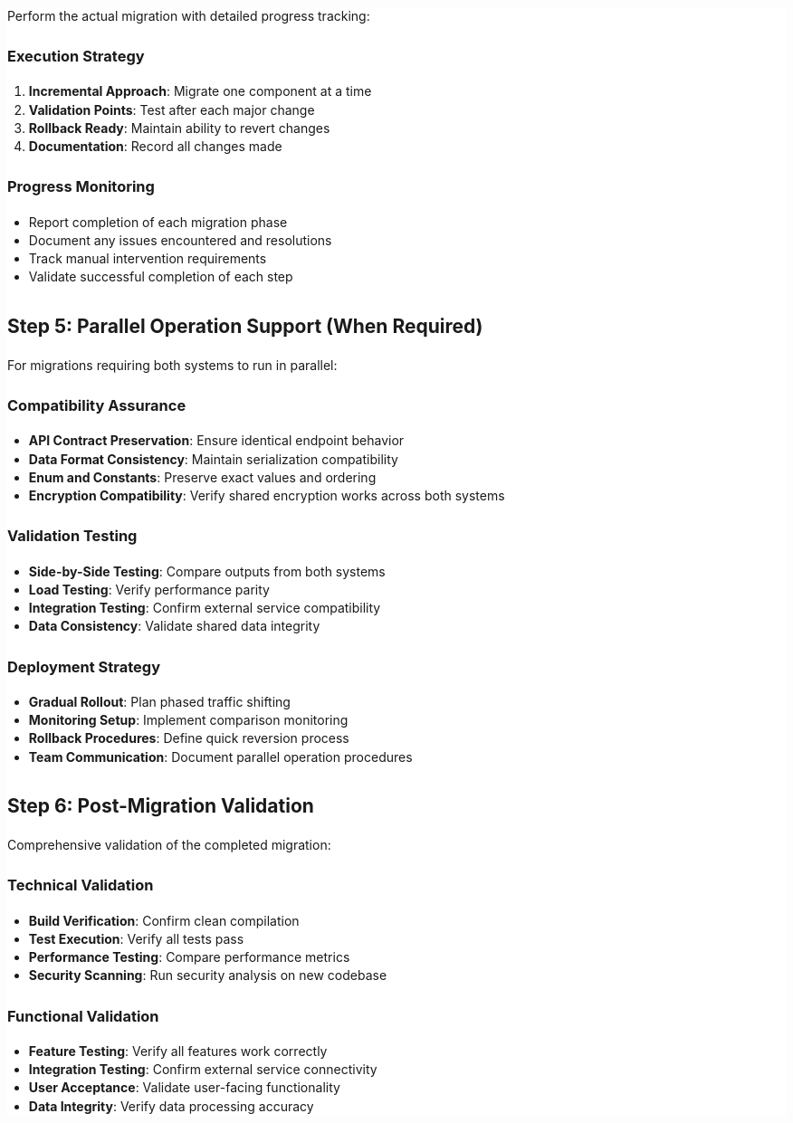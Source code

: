 Perform the actual migration with detailed progress tracking:

### Execution Strategy
1. **Incremental Approach**: Migrate one component at a time
2. **Validation Points**: Test after each major change
3. **Rollback Ready**: Maintain ability to revert changes
4. **Documentation**: Record all changes made

### Progress Monitoring
- Report completion of each migration phase
- Document any issues encountered and resolutions
- Track manual intervention requirements
- Validate successful completion of each step

## Step 5: Parallel Operation Support (When Required)

For migrations requiring both systems to run in parallel:

### Compatibility Assurance
- **API Contract Preservation**: Ensure identical endpoint behavior
- **Data Format Consistency**: Maintain serialization compatibility
- **Enum and Constants**: Preserve exact values and ordering
- **Encryption Compatibility**: Verify shared encryption works across both systems

### Validation Testing
- **Side-by-Side Testing**: Compare outputs from both systems
- **Load Testing**: Verify performance parity
- **Integration Testing**: Confirm external service compatibility
- **Data Consistency**: Validate shared data integrity

### Deployment Strategy
- **Gradual Rollout**: Plan phased traffic shifting
- **Monitoring Setup**: Implement comparison monitoring
- **Rollback Procedures**: Define quick reversion process
- **Team Communication**: Document parallel operation procedures

## Step 6: Post-Migration Validation

Comprehensive validation of the completed migration:

### Technical Validation
- **Build Verification**: Confirm clean compilation
- **Test Execution**: Verify all tests pass
- **Performance Testing**: Compare performance metrics
- **Security Scanning**: Run security analysis on new codebase

### Functional Validation
- **Feature Testing**: Verify all features work correctly
- **Integration Testing**: Confirm external service connectivity
- **User Acceptance**: Validate user-facing functionality
- **Data Integrity**: Verify data processing accuracy
